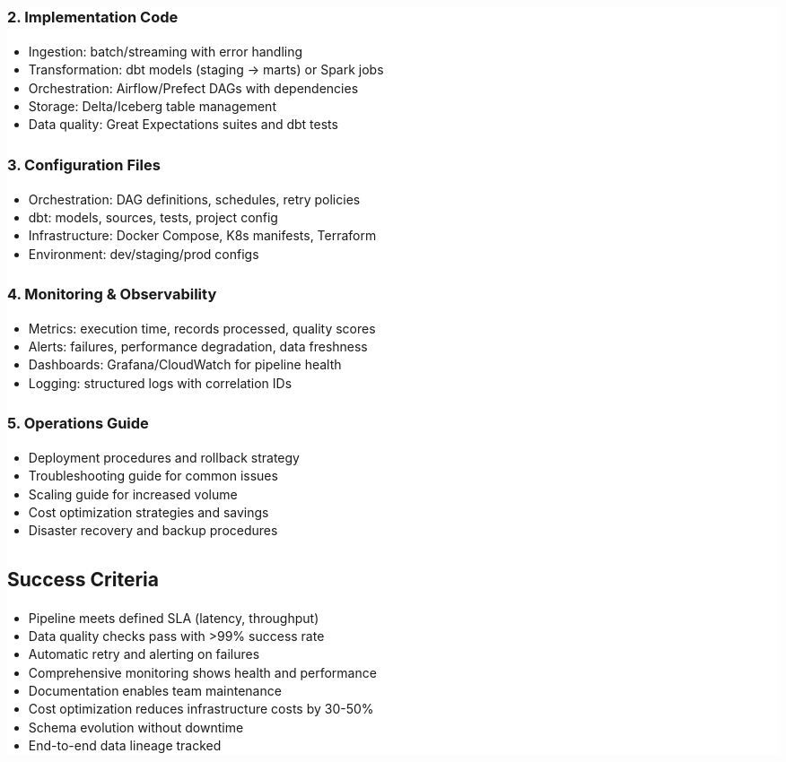 ### 2. Implementation Code
- Ingestion: batch/streaming with error handling
- Transformation: dbt models (staging → marts) or Spark jobs
- Orchestration: Airflow/Prefect DAGs with dependencies
- Storage: Delta/Iceberg table management
- Data quality: Great Expectations suites and dbt tests

### 3. Configuration Files
- Orchestration: DAG definitions, schedules, retry policies
- dbt: models, sources, tests, project config
- Infrastructure: Docker Compose, K8s manifests, Terraform
- Environment: dev/staging/prod configs

### 4. Monitoring & Observability
- Metrics: execution time, records processed, quality scores
- Alerts: failures, performance degradation, data freshness
- Dashboards: Grafana/CloudWatch for pipeline health
- Logging: structured logs with correlation IDs

### 5. Operations Guide
- Deployment procedures and rollback strategy
- Troubleshooting guide for common issues
- Scaling guide for increased volume
- Cost optimization strategies and savings
- Disaster recovery and backup procedures

## Success Criteria
- Pipeline meets defined SLA (latency, throughput)
- Data quality checks pass with >99% success rate
- Automatic retry and alerting on failures
- Comprehensive monitoring shows health and performance
- Documentation enables team maintenance
- Cost optimization reduces infrastructure costs by 30-50%
- Schema evolution without downtime
- End-to-end data lineage tracked

